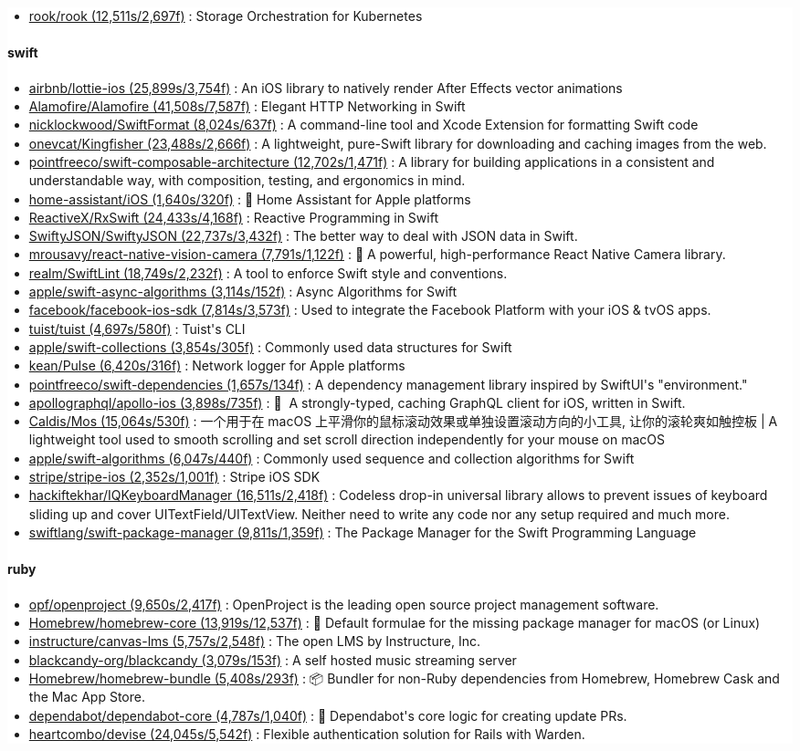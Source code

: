 * [rook/rook (12,511s/2,697f)](https://github.com/rook/rook) : Storage Orchestration for Kubernetes

#### swift
* [airbnb/lottie-ios (25,899s/3,754f)](https://github.com/airbnb/lottie-ios) : An iOS library to natively render After Effects vector animations
* [Alamofire/Alamofire (41,508s/7,587f)](https://github.com/Alamofire/Alamofire) : Elegant HTTP Networking in Swift
* [nicklockwood/SwiftFormat (8,024s/637f)](https://github.com/nicklockwood/SwiftFormat) : A command-line tool and Xcode Extension for formatting Swift code
* [onevcat/Kingfisher (23,488s/2,666f)](https://github.com/onevcat/Kingfisher) : A lightweight, pure-Swift library for downloading and caching images from the web.
* [pointfreeco/swift-composable-architecture (12,702s/1,471f)](https://github.com/pointfreeco/swift-composable-architecture) : A library for building applications in a consistent and understandable way, with composition, testing, and ergonomics in mind.
* [home-assistant/iOS (1,640s/320f)](https://github.com/home-assistant/iOS) : 📱 Home Assistant for Apple platforms
* [ReactiveX/RxSwift (24,433s/4,168f)](https://github.com/ReactiveX/RxSwift) : Reactive Programming in Swift
* [SwiftyJSON/SwiftyJSON (22,737s/3,432f)](https://github.com/SwiftyJSON/SwiftyJSON) : The better way to deal with JSON data in Swift.
* [mrousavy/react-native-vision-camera (7,791s/1,122f)](https://github.com/mrousavy/react-native-vision-camera) : 📸 A powerful, high-performance React Native Camera library.
* [realm/SwiftLint (18,749s/2,232f)](https://github.com/realm/SwiftLint) : A tool to enforce Swift style and conventions.
* [apple/swift-async-algorithms (3,114s/152f)](https://github.com/apple/swift-async-algorithms) : Async Algorithms for Swift
* [facebook/facebook-ios-sdk (7,814s/3,573f)](https://github.com/facebook/facebook-ios-sdk) : Used to integrate the Facebook Platform with your iOS & tvOS apps.
* [tuist/tuist (4,697s/580f)](https://github.com/tuist/tuist) : Tuist's CLI
* [apple/swift-collections (3,854s/305f)](https://github.com/apple/swift-collections) : Commonly used data structures for Swift
* [kean/Pulse (6,420s/316f)](https://github.com/kean/Pulse) : Network logger for Apple platforms
* [pointfreeco/swift-dependencies (1,657s/134f)](https://github.com/pointfreeco/swift-dependencies) : A dependency management library inspired by SwiftUI's "environment."
* [apollographql/apollo-ios (3,898s/735f)](https://github.com/apollographql/apollo-ios) : 📱  A strongly-typed, caching GraphQL client for iOS, written in Swift.
* [Caldis/Mos (15,064s/530f)](https://github.com/Caldis/Mos) : 一个用于在 macOS 上平滑你的鼠标滚动效果或单独设置滚动方向的小工具, 让你的滚轮爽如触控板 | A lightweight tool used to smooth scrolling and set scroll direction independently for your mouse on macOS
* [apple/swift-algorithms (6,047s/440f)](https://github.com/apple/swift-algorithms) : Commonly used sequence and collection algorithms for Swift
* [stripe/stripe-ios (2,352s/1,001f)](https://github.com/stripe/stripe-ios) : Stripe iOS SDK
* [hackiftekhar/IQKeyboardManager (16,511s/2,418f)](https://github.com/hackiftekhar/IQKeyboardManager) : Codeless drop-in universal library allows to prevent issues of keyboard sliding up and cover UITextField/UITextView. Neither need to write any code nor any setup required and much more.
* [swiftlang/swift-package-manager (9,811s/1,359f)](https://github.com/swiftlang/swift-package-manager) : The Package Manager for the Swift Programming Language

#### ruby
* [opf/openproject (9,650s/2,417f)](https://github.com/opf/openproject) : OpenProject is the leading open source project management software.
* [Homebrew/homebrew-core (13,919s/12,537f)](https://github.com/Homebrew/homebrew-core) : 🍻 Default formulae for the missing package manager for macOS (or Linux)
* [instructure/canvas-lms (5,757s/2,548f)](https://github.com/instructure/canvas-lms) : The open LMS by Instructure, Inc.
* [blackcandy-org/blackcandy (3,079s/153f)](https://github.com/blackcandy-org/blackcandy) : A self hosted music streaming server
* [Homebrew/homebrew-bundle (5,408s/293f)](https://github.com/Homebrew/homebrew-bundle) : 📦 Bundler for non-Ruby dependencies from Homebrew, Homebrew Cask and the Mac App Store.
* [dependabot/dependabot-core (4,787s/1,040f)](https://github.com/dependabot/dependabot-core) : 🤖 Dependabot's core logic for creating update PRs.
* [heartcombo/devise (24,045s/5,542f)](https://github.com/heartcombo/devise) : Flexible authentication solution for Rails with Warden.